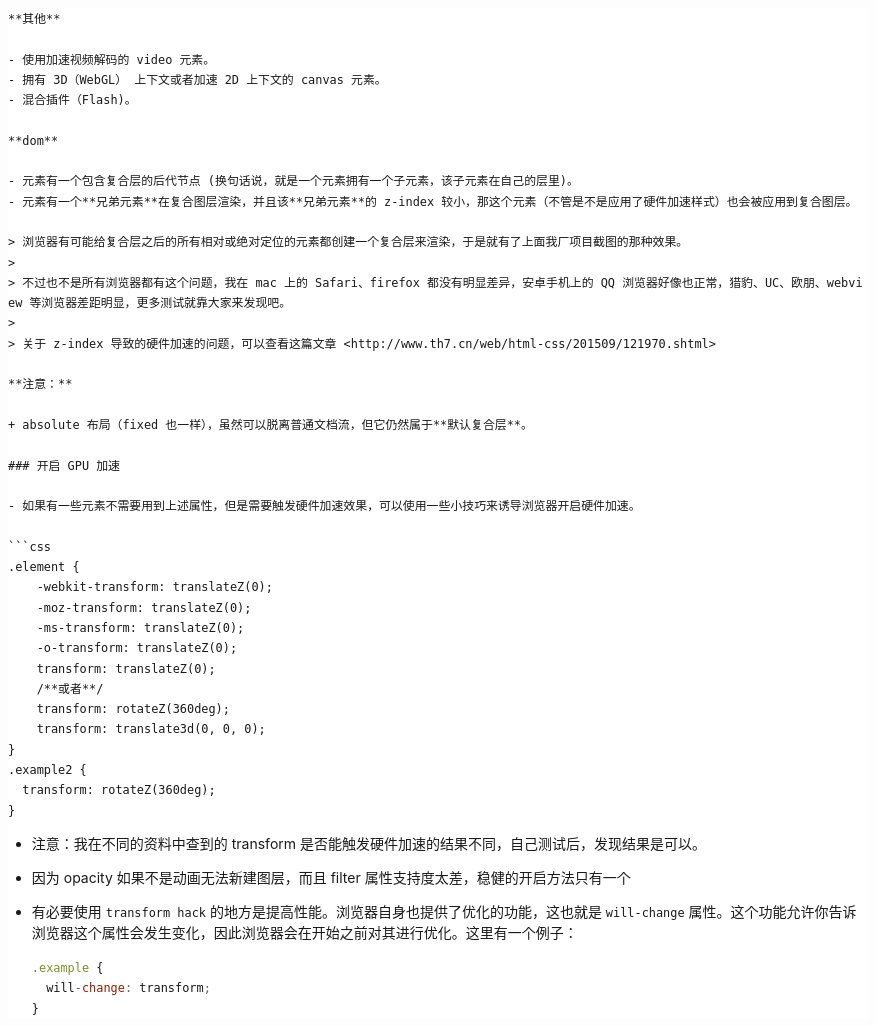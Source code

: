   ```
**其他**

- 使用加速视频解码的 video 元素。
- 拥有 3D（WebGL） 上下文或者加速 2D 上下文的 canvas 元素。
- 混合插件（Flash)。

**dom**

- 元素有一个包含复合层的后代节点 (换句话说，就是一个元素拥有一个子元素，该子元素在自己的层里)。
- 元素有一个**兄弟元素**在复合图层渲染，并且该**兄弟元素**的 z-index 较小，那这个元素（不管是不是应用了硬件加速样式）也会被应用到复合图层。

  > 浏览器有可能给复合层之后的所有相对或绝对定位的元素都创建一个复合层来渲染，于是就有了上面我厂项目截图的那种效果。
  >
  > 不过也不是所有浏览器都有这个问题，我在 mac 上的 Safari、firefox 都没有明显差异，安卓手机上的 QQ 浏览器好像也正常，猎豹、UC、欧朋、webview 等浏览器差距明显，更多测试就靠大家来发现吧。
  >
  > 关于 z-index 导致的硬件加速的问题，可以查看这篇文章 <http://www.th7.cn/web/html-css/201509/121970.shtml>

**注意：**

+ absolute 布局（fixed 也一样），虽然可以脱离普通文档流，但它仍然属于**默认复合层**。

### 开启 GPU 加速

- 如果有一些元素不需要用到上述属性，但是需要触发硬件加速效果，可以使用一些小技巧来诱导浏览器开启硬件加速。

  ```css
  .element {
      -webkit-transform: translateZ(0);
      -moz-transform: translateZ(0);
      -ms-transform: translateZ(0);
      -o-transform: translateZ(0);
      transform: translateZ(0); 
      /**或者**/
      transform: rotateZ(360deg);
      transform: translate3d(0, 0, 0);
  }
  .example2 {
    transform: rotateZ(360deg);
  }
  ```

- 注意：我在不同的资料中查到的 transform 是否能触发硬件加速的结果不同，自己测试后，发现结果是可以。
- 因为 opacity 如果不是动画无法新建图层，而且 filter 属性支持度太差，稳健的开启方法只有一个
- 有必要使用 `transform hack` 的地方是提高性能。浏览器自身也提供了优化的功能，这也就是 `will-change` 属性。这个功能允许你告诉浏览器这个属性会发生变化，因此浏览器会在开始之前对其进行优化。这里有一个例子：

  ```js
  .example {
    will-change: transform;
  }
  ```
